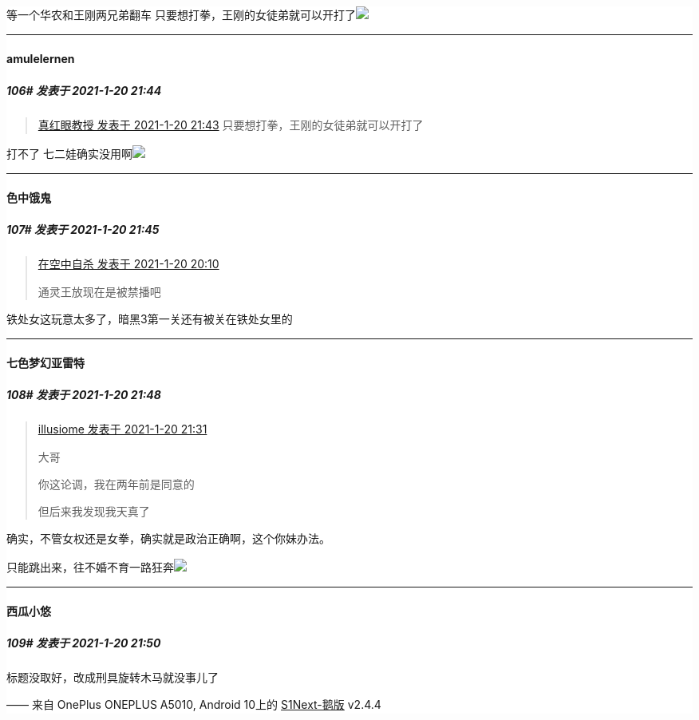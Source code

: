 等一个华农和王刚两兄弟翻车</blockquote>
只要想打拳，王刚的女徒弟就可以开打了<img src="https://static.saraba1st.com/image/smiley/face2017/067.png" referrerpolicy="no-referrer">


-----

####  amulelernen  
##### 106#       发表于 2021-1-20 21:44


<blockquote><a href="httphttps://bbs.saraba1st.com/2b/forum.php?mod=redirect&amp;goto=findpost&amp;pid=50096505&amp;ptid=1983839" target="_blank">真红眼教授 发表于 2021-1-20 21:43</a>
只要想打拳，王刚的女徒弟就可以开打了</blockquote>
打不了 七二娃确实没用啊<img src="https://static.saraba1st.com/image/smiley/face2017/067.png" referrerpolicy="no-referrer">


-----

####  色中饿鬼  
##### 107#       发表于 2021-1-20 21:45


<blockquote><a href="httphttps://bbs.saraba1st.com/2b/forum.php?mod=redirect&amp;goto=findpost&amp;pid=50095770&amp;ptid=1983839" target="_blank">在空中自杀 发表于 2021-1-20 20:10</a>

通灵王放现在是被禁播吧</blockquote>
铁处女这玩意太多了，暗黑3第一关还有被关在铁处女里的


-----

####  七色梦幻亚雷特  
##### 108#       发表于 2021-1-20 21:48


<blockquote><a href="httphttps://bbs.saraba1st.com/2b/forum.php?mod=redirect&amp;goto=findpost&amp;pid=50096412&amp;ptid=1983839" target="_blank">illusiome 发表于 2021-1-20 21:31</a>

大哥

你这论调，我在两年前是同意的

但后来我发现我天真了</blockquote>
确实，不管女权还是女拳，确实就是政治正确啊，这个你妹办法。

只能跳出来，往不婚不育一路狂奔<img src="https://static.saraba1st.com/image/smiley/face2017/002.png" referrerpolicy="no-referrer">


-----

####  西瓜小悠  
##### 109#       发表于 2021-1-20 21:50


标题没取好，改成刑具旋转木马就没事儿了

—— 来自 OnePlus ONEPLUS A5010, Android 10上的 [S1Next-鹅版](https://github.com/ykrank/S1-Next/releases) v2.4.4
